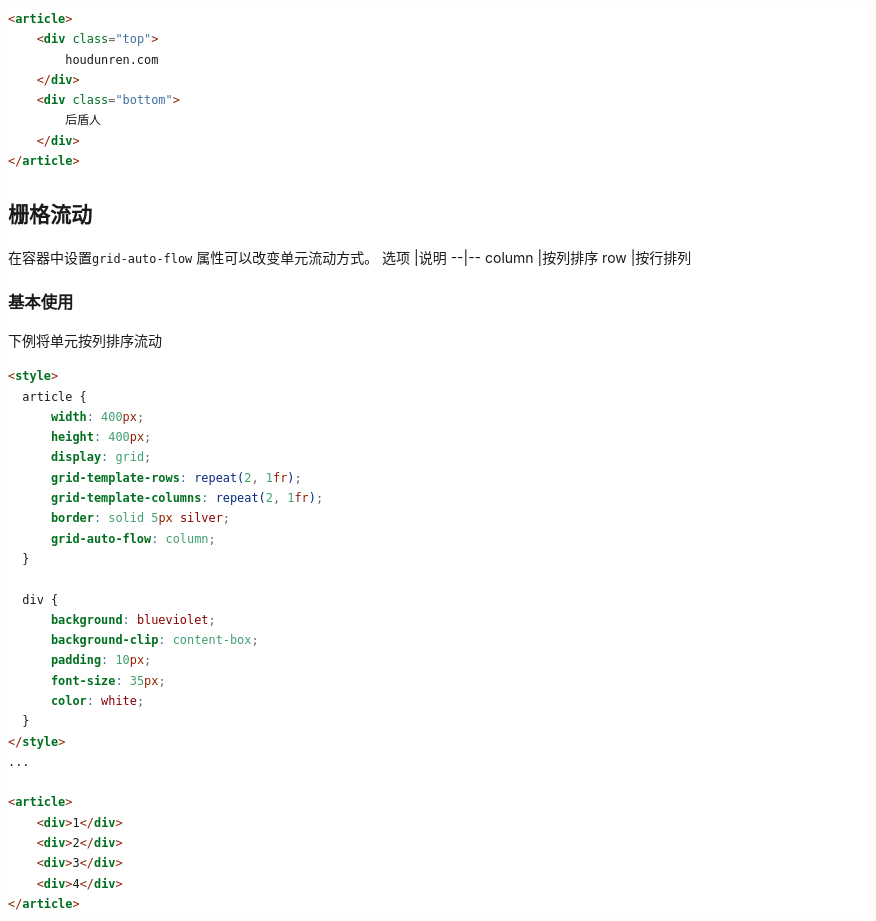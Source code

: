```html
<article>
    <div class="top">
        houdunren.com
    </div>
    <div class="bottom">
        后盾人
    </div>
</article>
```

## 栅格流动
在容器中设置`grid-auto-flow` 属性可以改变单元流动方式。
选项	|说明
--|--
column	|按列排序
row	|按行排列

### 基本使用
下例将单元按列排序流动
```html
<style>
  article {
      width: 400px;
      height: 400px;
      display: grid;
      grid-template-rows: repeat(2, 1fr);
      grid-template-columns: repeat(2, 1fr);
      border: solid 5px silver;
      grid-auto-flow: column;
  }

  div {
      background: blueviolet;
      background-clip: content-box;
      padding: 10px;
      font-size: 35px;
      color: white;
  }
</style>
...

<article>
    <div>1</div>
    <div>2</div>
    <div>3</div>
    <div>4</div>
</article>

```
